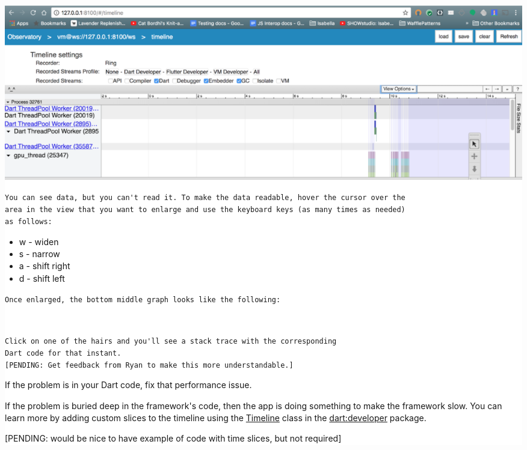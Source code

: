<center><img src="images/timeline-initial.png" alt="screenshot of the timeline with values from the running app"></center>



    You can see data, but you can't read it. To make the data readable, hover the cursor over the
    area in the view that you want to enlarge and use the keyboard keys (as many times as needed)
    as follows:

<ul markdown="1">
<li markdown="1"> w - widen
</li>
<li markdown="1"> s - narrow
</li>
<li markdown="1"> a - shift right
</li>
<li markdown="1"> d - shift left
</li>
</ul>

    Once enlarged, the bottom middle graph looks like the following:

<center><img sr="images/timeline-data-enlarged.png" "alt="Screenshot showing blocks of color with text labels"></center>

    Click on one of the hairs and you'll see a stack trace with the corresponding
    Dart code for that instant.
    [PENDING: Get feedback from Ryan to make this more understandable.]
</li>
</ol>

If the problem is in your Dart code, fix that performance issue.

If the problem is buried deep in the framework's code, then the app is doing something
to make the framework slow. You can learn more by adding custom slices to the timeline
using the [Timeline](https://docs.flutter.io/flutter/dart-developer/Timeline-class.html)
class in the
[dart:developer](https://docs.flutter.io/flutter/dart-developer/dart-developer-library.html)
package.

[PENDING: would be nice to have example of code with time slices, but not required]
